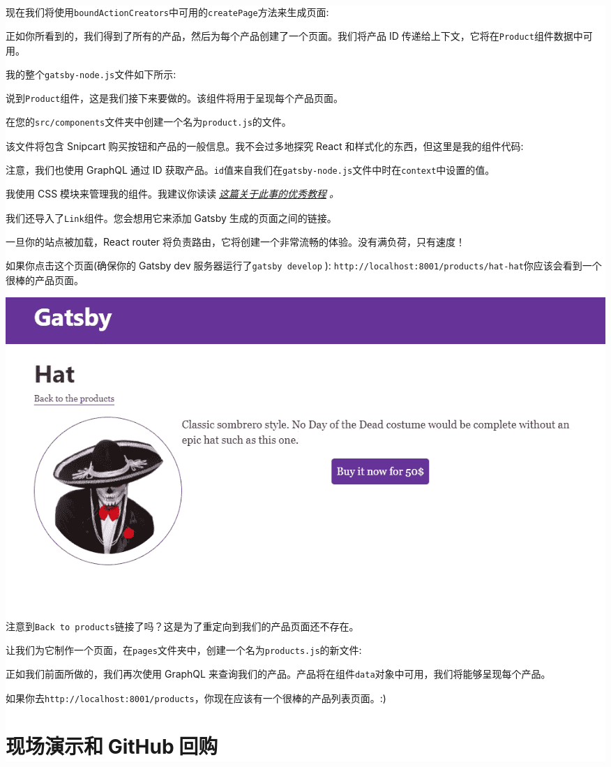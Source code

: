 现在我们将使用`boundActionCreators`中可用的`createPage`方法来生成页面:

正如你所看到的，我们得到了所有的产品，然后为每个产品创建了一个页面。我们将产品 ID 传递给上下文，它将在`Product`组件数据中可用。

我的整个`gatsby-node.js`文件如下所示:

说到`Product`组件，这是我们接下来要做的。该组件将用于呈现每个产品页面。

在您的`src/components`文件夹中创建一个名为`product.js`的文件。

该文件将包含 Snipcart 购买按钮和产品的一般信息。我不会过多地探究 React 和样式化的东西，但这里是我的组件代码:

注意，我们也使用 GraphQL 通过 ID 获取产品。`id`值来自我们在`gatsby-node.js`文件中时在`context`中设置的值。

我使用 CSS 模块来管理我的组件。我建议你读读 [*这篇关于此事的优秀教程*](https://www.gatsbyjs.org/tutorial/part-two/#css-modules) *。*

我们还导入了`Link`组件。您会想用它来添加 Gatsby 生成的页面之间的链接。

一旦你的站点被加载，React router 将负责路由，它将创建一个非常流畅的体验。没有满负荷，只有速度！

如果你点击这个页面(确保你的 Gatsby dev 服务器运行了`gatsby develop` ): `http://localhost:8001/products/hat-hat`你应该会看到一个很棒的产品页面。

![](img/3b103f0392f9012682cd164006c93573.png)

注意到`Back to products`链接了吗？这是为了重定向到我们的产品页面还不存在。

让我们为它制作一个页面，在`pages`文件夹中，创建一个名为`products.js`的新文件:

正如我们前面所做的，我们再次使用 GraphQL 来查询我们的产品。产品将在组件`data`对象中可用，我们将能够呈现每个产品。

如果你去`http://localhost:8001/products`，你现在应该有一个很棒的产品列表页面。:)

# 现场演示和 GitHub 回购
